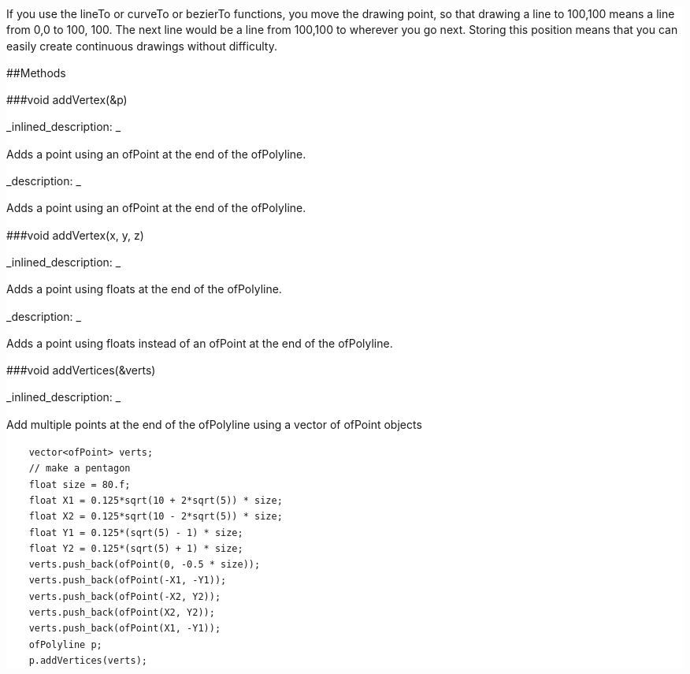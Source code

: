 If you use the lineTo or curveTo or bezierTo functions, you move the drawing point, so that drawing a line to 100,100 means a line from 0,0 to 100, 100. The next line would be a line from 100,100 to wherever you go next. Storing this position means that you can easily create continuous drawings without difficulty.





##Methods



###void addVertex(&p)



_inlined_description: _

Adds a point using an ofPoint at the end of the ofPolyline.





_description: _

Adds a point using an ofPoint at the end of the ofPolyline.







###void addVertex(x, y, z)



_inlined_description: _

Adds a point using floats at the end of the ofPolyline.





_description: _

Adds a point using floats instead of an ofPoint at the end of the ofPolyline.







###void addVertices(&verts)



_inlined_description: _

Add multiple points at the end of the ofPolyline using a vector of
ofPoint objects

~~~~{.cpp}
	vector<ofPoint> verts;
	// make a pentagon
	float size = 80.f;
	float X1 = 0.125*sqrt(10 + 2*sqrt(5)) * size;
	float X2 = 0.125*sqrt(10 - 2*sqrt(5)) * size;
	float Y1 = 0.125*(sqrt(5) - 1) * size;
	float Y2 = 0.125*(sqrt(5) + 1) * size;
	verts.push_back(ofPoint(0, -0.5 * size));
	verts.push_back(ofPoint(-X1, -Y1));
	verts.push_back(ofPoint(-X2, Y2));
	verts.push_back(ofPoint(X2, Y2));
	verts.push_back(ofPoint(X1, -Y1));
	ofPolyline p;
	p.addVertices(verts);
~~~~
